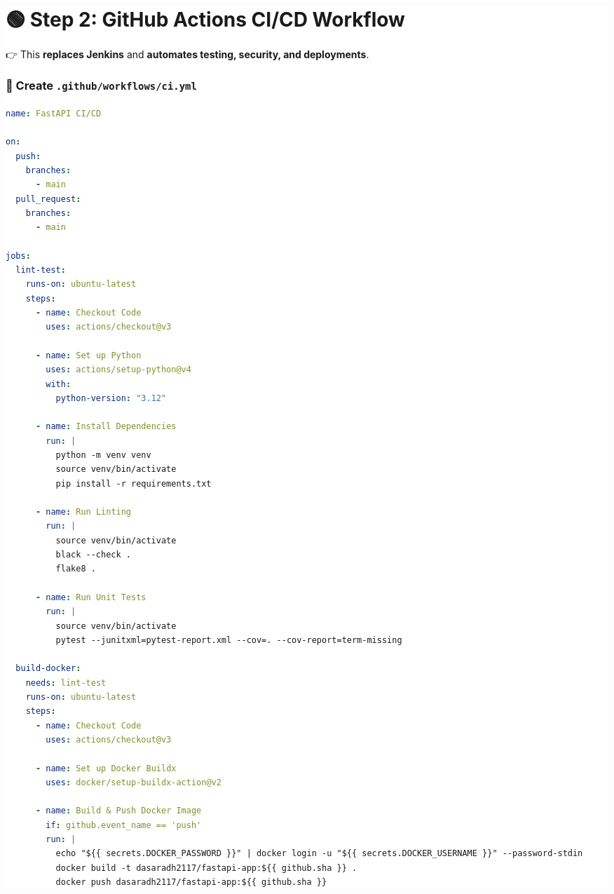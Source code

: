 
# **🟢 Step 2: GitHub Actions CI/CD Workflow**
👉 This **replaces Jenkins** and **automates testing, security, and deployments**.

### **📌 Create `.github/workflows/ci.yml`**
```yaml
name: FastAPI CI/CD

on:
  push:
    branches:
      - main
  pull_request:
    branches:
      - main

jobs:
  lint-test:
    runs-on: ubuntu-latest
    steps:
      - name: Checkout Code
        uses: actions/checkout@v3

      - name: Set up Python
        uses: actions/setup-python@v4
        with:
          python-version: "3.12"

      - name: Install Dependencies
        run: |
          python -m venv venv
          source venv/bin/activate
          pip install -r requirements.txt

      - name: Run Linting
        run: |
          source venv/bin/activate
          black --check .
          flake8 .

      - name: Run Unit Tests
        run: |
          source venv/bin/activate
          pytest --junitxml=pytest-report.xml --cov=. --cov-report=term-missing

  build-docker:
    needs: lint-test
    runs-on: ubuntu-latest
    steps:
      - name: Checkout Code
        uses: actions/checkout@v3

      - name: Set up Docker Buildx
        uses: docker/setup-buildx-action@v2

      - name: Build & Push Docker Image
        if: github.event_name == 'push'
        run: |
          echo "${{ secrets.DOCKER_PASSWORD }}" | docker login -u "${{ secrets.DOCKER_USERNAME }}" --password-stdin
          docker build -t dasaradh2117/fastapi-app:${{ github.sha }} .
          docker push dasaradh2117/fastapi-app:${{ github.sha }}
```